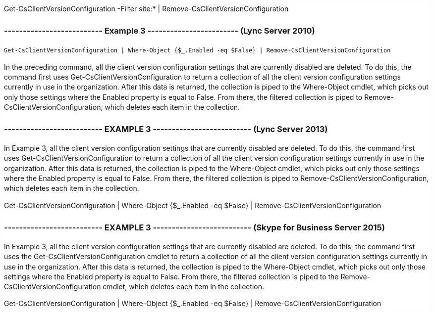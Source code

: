 Get-CsClientVersionConfiguration -Filter site:* | Remove-CsClientVersionConfiguration

### -------------------------- Example 3 ------------------------ (Lync Server 2010)
```
Get-CsClientVersionConfiguration | Where-Object {$_.Enabled -eq $False} | Remove-CsClientVersionConfiguration
```

In the preceding command, all the client version configuration settings that are currently disabled are deleted.
To do this, the command first uses Get-CsClientVersionConfiguration to return a collection of all the client version configuration settings currently in use in the organization.
After this data is returned, the collection is piped to the Where-Object cmdlet, which picks out only those settings where the Enabled property is equal to False.
From there, the filtered collection is piped to Remove-CsClientVersionConfiguration, which deletes each item in the collection.

### -------------------------- EXAMPLE 3 -------------------------- (Lync Server 2013)
```

```

In Example 3, all the client version configuration settings that are currently disabled are deleted.
To do this, the command first uses Get-CsClientVersionConfiguration to return a collection of all the client version configuration settings currently in use in the organization.
After this data is returned, the collection is piped to the Where-Object cmdlet, which picks out only those settings where the Enabled property is equal to False.
From there, the filtered collection is piped to Remove-CsClientVersionConfiguration, which deletes each item in the collection.

Get-CsClientVersionConfiguration | Where-Object {$_.Enabled -eq $False} | Remove-CsClientVersionConfiguration

### -------------------------- EXAMPLE 3 -------------------------- (Skype for Business Server 2015)
```

```

In Example 3, all the client version configuration settings that are currently disabled are deleted.
To do this, the command first uses the Get-CsClientVersionConfiguration cmdlet to return a collection of all the client version configuration settings currently in use in the organization.
After this data is returned, the collection is piped to the Where-Object cmdlet, which picks out only those settings where the Enabled property is equal to False.
From there, the filtered collection is piped to the Remove-CsClientVersionConfiguration cmdlet, which deletes each item in the collection.

Get-CsClientVersionConfiguration | Where-Object {$_.Enabled -eq $False} | Remove-CsClientVersionConfiguration
